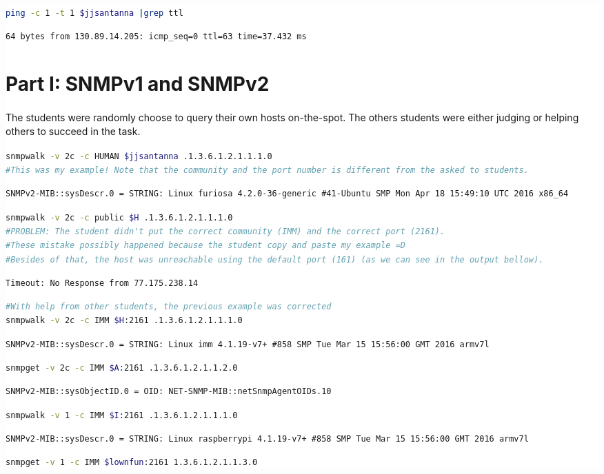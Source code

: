 
```bash
ping -c 1 -t 1 $jjsantanna |grep ttl
```

    64 bytes from 130.89.14.205: icmp_seq=0 ttl=63 time=37.432 ms


# Part I: SNMPv1 and SNMPv2
The students were randomly choose to query their own hosts on-the-spot. The others students were either judging or helping others to succeed in the task. 


```bash
snmpwalk -v 2c -c HUMAN $jjsantanna .1.3.6.1.2.1.1.1.0
#This was my example! Note that the community and the port number is different from the asked to students.
```

    SNMPv2-MIB::sysDescr.0 = STRING: Linux furiosa 4.2.0-36-generic #41-Ubuntu SMP Mon Apr 18 15:49:10 UTC 2016 x86_64



```bash
snmpwalk -v 2c -c public $H .1.3.6.1.2.1.1.1.0 
#PROBLEM: The student didn't put the correct community (IMM) and the correct port (2161). 
#These mistake possibly happened because the student copy and paste my example =D
#Besides of that, the host was unreachable using the default port (161) (as we can see in the output bellow). 
```

    Timeout: No Response from 77.175.238.14



```bash
#With help from other students, the previous example was corrected
snmpwalk -v 2c -c IMM $H:2161 .1.3.6.1.2.1.1.1.0
```

    SNMPv2-MIB::sysDescr.0 = STRING: Linux imm 4.1.19-v7+ #858 SMP Tue Mar 15 15:56:00 GMT 2016 armv7l



```bash
snmpget -v 2c -c IMM $A:2161 .1.3.6.1.2.1.1.2.0
```

    SNMPv2-MIB::sysObjectID.0 = OID: NET-SNMP-MIB::netSnmpAgentOIDs.10



```bash
snmpwalk -v 1 -c IMM $I:2161 .1.3.6.1.2.1.1.1.0
```

    SNMPv2-MIB::sysDescr.0 = STRING: Linux raspberrypi 4.1.19-v7+ #858 SMP Tue Mar 15 15:56:00 GMT 2016 armv7l



```bash
snmpget -v 1 -c IMM $lownfun:2161 1.3.6.1.2.1.1.3.0
```
